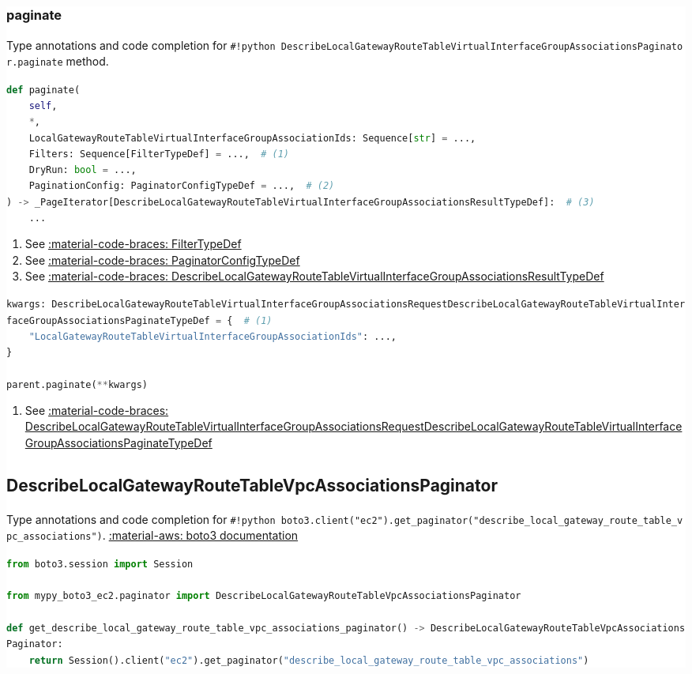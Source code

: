 
### paginate

Type annotations and code completion for `#!python DescribeLocalGatewayRouteTableVirtualInterfaceGroupAssociationsPaginator.paginate` method.

```python title="Method definition"
def paginate(
    self,
    *,
    LocalGatewayRouteTableVirtualInterfaceGroupAssociationIds: Sequence[str] = ...,
    Filters: Sequence[FilterTypeDef] = ...,  # (1)
    DryRun: bool = ...,
    PaginationConfig: PaginatorConfigTypeDef = ...,  # (2)
) -> _PageIterator[DescribeLocalGatewayRouteTableVirtualInterfaceGroupAssociationsResultTypeDef]:  # (3)
    ...
```

1. See [:material-code-braces: FilterTypeDef](./type_defs.md#filtertypedef) 
2. See [:material-code-braces: PaginatorConfigTypeDef](./type_defs.md#paginatorconfigtypedef) 
3. See [:material-code-braces: DescribeLocalGatewayRouteTableVirtualInterfaceGroupAssociationsResultTypeDef](./type_defs.md#describelocalgatewayroutetablevirtualinterfacegroupassociationsresulttypedef) 


```python title="Usage example with kwargs"
kwargs: DescribeLocalGatewayRouteTableVirtualInterfaceGroupAssociationsRequestDescribeLocalGatewayRouteTableVirtualInterfaceGroupAssociationsPaginateTypeDef = {  # (1)
    "LocalGatewayRouteTableVirtualInterfaceGroupAssociationIds": ...,
}

parent.paginate(**kwargs)
```

1. See [:material-code-braces: DescribeLocalGatewayRouteTableVirtualInterfaceGroupAssociationsRequestDescribeLocalGatewayRouteTableVirtualInterfaceGroupAssociationsPaginateTypeDef](./type_defs.md#describelocalgatewayroutetablevirtualinterfacegroupassociationsrequestdescribelocalgatewayroutetablevirtualinterfacegroupassociationspaginatetypedef) 
## DescribeLocalGatewayRouteTableVpcAssociationsPaginator

Type annotations and code completion for `#!python boto3.client("ec2").get_paginator("describe_local_gateway_route_table_vpc_associations")`.
[:material-aws: boto3 documentation](https://boto3.amazonaws.com/v1/documentation/api/latest/reference/services/ec2.html#EC2.Paginator.DescribeLocalGatewayRouteTableVpcAssociations)

```python title="Usage example"
from boto3.session import Session

from mypy_boto3_ec2.paginator import DescribeLocalGatewayRouteTableVpcAssociationsPaginator

def get_describe_local_gateway_route_table_vpc_associations_paginator() -> DescribeLocalGatewayRouteTableVpcAssociationsPaginator:
    return Session().client("ec2").get_paginator("describe_local_gateway_route_table_vpc_associations")
```
